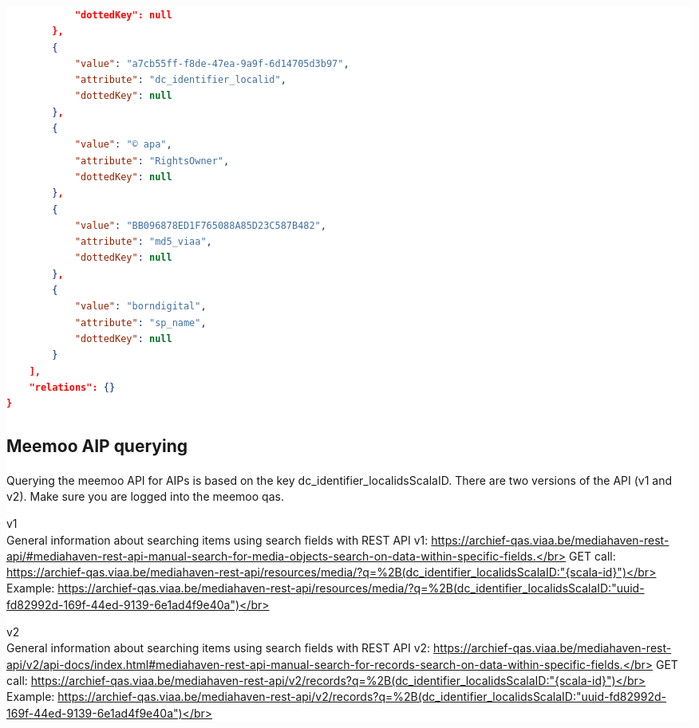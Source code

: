 ```json
			"dottedKey": null
		},
		{
			"value": "a7cb55ff-f8de-47ea-9a9f-6d14705d3b97",
			"attribute": "dc_identifier_localid",
			"dottedKey": null
		},
		{
			"value": "© apa",
			"attribute": "RightsOwner",
			"dottedKey": null
		},
		{
			"value": "BB096878ED1F765088A85D23C587B482",
			"attribute": "md5_viaa",
			"dottedKey": null
		},
		{
			"value": "borndigital",
			"attribute": "sp_name",
			"dottedKey": null
		}
	],
	"relations": {}
}
```
  


## Meemoo AIP querying
  
Querying the meemoo API for AIPs is based on the key dc_identifier_localidsScalaID. There are two versions of the API (v1 and v2). Make sure you are logged into the meemoo qas.
  
v1</br>
General information about searching items using search fields with REST API v1: https://archief-qas.viaa.be/mediahaven-rest-api/#mediahaven-rest-api-manual-search-for-media-objects-search-on-data-within-specific-fields.</br>
GET call: https://archief-qas.viaa.be/mediahaven-rest-api/resources/media/?q=%2B(dc_identifier_localidsScalaID:"{scala-id}")</br>
Example: https://archief-qas.viaa.be/mediahaven-rest-api/resources/media/?q=%2B(dc_identifier_localidsScalaID:"uuid-fd82992d-169f-44ed-9139-6e1ad4f9e40a")</br>

v2</br>
General information about searching items using search fields with REST API v2: https://archief-qas.viaa.be/mediahaven-rest-api/v2/api-docs/index.html#mediahaven-rest-api-manual-search-for-records-search-on-data-within-specific-fields.</br>
GET call: https://archief-qas.viaa.be/mediahaven-rest-api/v2/records?q=%2B(dc_identifier_localidsScalaID:"{scala-id}")</br>
Example: https://archief-qas.viaa.be/mediahaven-rest-api/v2/records?q=%2B(dc_identifier_localidsScalaID:"uuid-fd82992d-169f-44ed-9139-6e1ad4f9e40a")</br>
